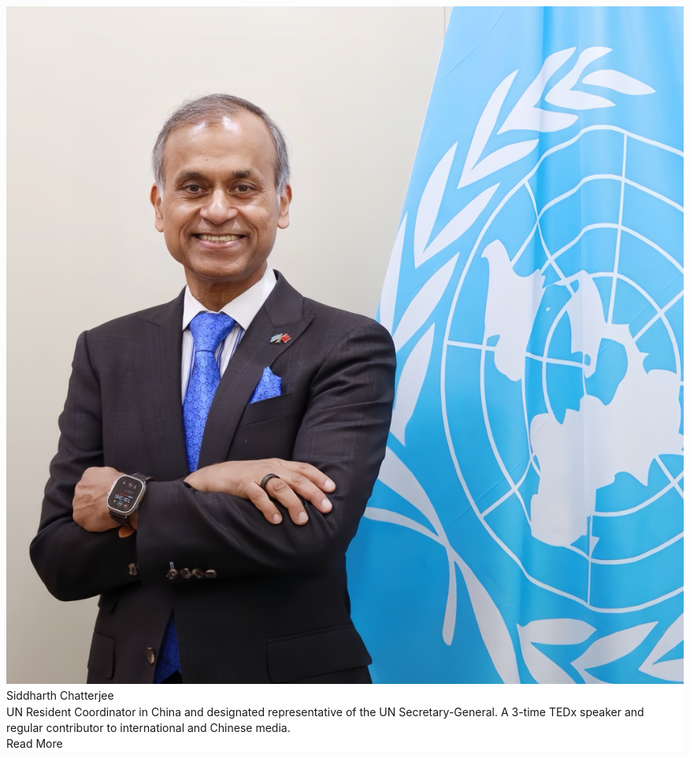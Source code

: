 <img style="width: 100%" height="auto" width="100%" alt="Siddharth Chatterjee" src="/images/RC_profile___update.jpg">
</div>
</div>
<div class="isomer-card-body">
<div class="isomer-card-title">Siddharth Chatterjee</div>
<div class="isomer-card-description">UN Resident Coordinator in China and designated representative of the
UN Secretary-General. A 3-time TEDx speaker and regular contributor to
international and Chinese media.</div>
<div class="isomer-card-link">Read More</div>
</div>